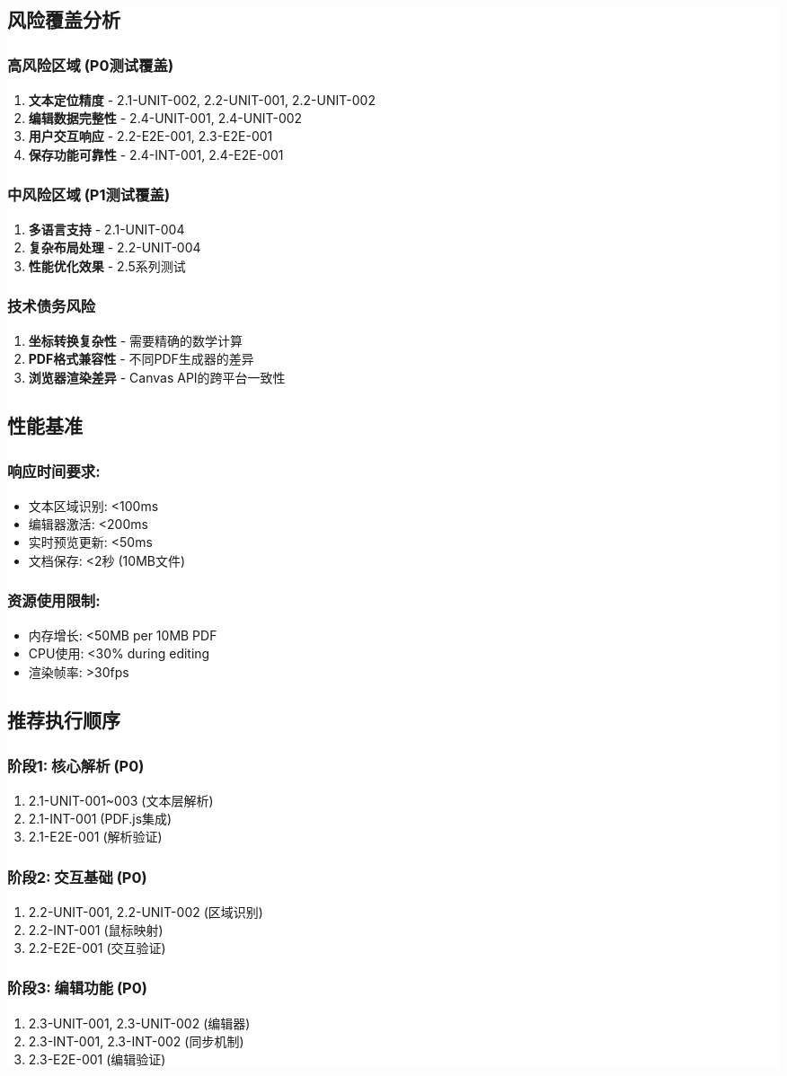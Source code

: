 ## 风险覆盖分析

### 高风险区域 (P0测试覆盖)
1. **文本定位精度** - 2.1-UNIT-002, 2.2-UNIT-001, 2.2-UNIT-002
2. **编辑数据完整性** - 2.4-UNIT-001, 2.4-UNIT-002
3. **用户交互响应** - 2.2-E2E-001, 2.3-E2E-001
4. **保存功能可靠性** - 2.4-INT-001, 2.4-E2E-001

### 中风险区域 (P1测试覆盖)
1. **多语言支持** - 2.1-UNIT-004
2. **复杂布局处理** - 2.2-UNIT-004
3. **性能优化效果** - 2.5系列测试

### 技术债务风险
1. **坐标转换复杂性** - 需要精确的数学计算
2. **PDF格式兼容性** - 不同PDF生成器的差异
3. **浏览器渲染差异** - Canvas API的跨平台一致性

## 性能基准

### 响应时间要求:
- 文本区域识别: <100ms
- 编辑器激活: <200ms
- 实时预览更新: <50ms
- 文档保存: <2秒 (10MB文件)

### 资源使用限制:
- 内存增长: <50MB per 10MB PDF
- CPU使用: <30% during editing
- 渲染帧率: >30fps

## 推荐执行顺序

### 阶段1: 核心解析 (P0)
1. 2.1-UNIT-001~003 (文本层解析)
2. 2.1-INT-001 (PDF.js集成)
3. 2.1-E2E-001 (解析验证)

### 阶段2: 交互基础 (P0)
1. 2.2-UNIT-001, 2.2-UNIT-002 (区域识别)
2. 2.2-INT-001 (鼠标映射)
3. 2.2-E2E-001 (交互验证)

### 阶段3: 编辑功能 (P0)
1. 2.3-UNIT-001, 2.3-UNIT-002 (编辑器)
2. 2.3-INT-001, 2.3-INT-002 (同步机制)
3. 2.3-E2E-001 (编辑验证)
